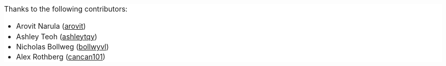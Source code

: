 Thanks to the following contributors:

- Arovit Narula ([arovit](https://github.com/arovit))
- Ashley Teoh ([ashleytqy](https://github.com/ashleytqy))
- Nicholas Bollweg ([bollwyvl](https://github.com/bollwyvl))
- Alex Rothberg ([cancan101](https://github.com/cancan101))
